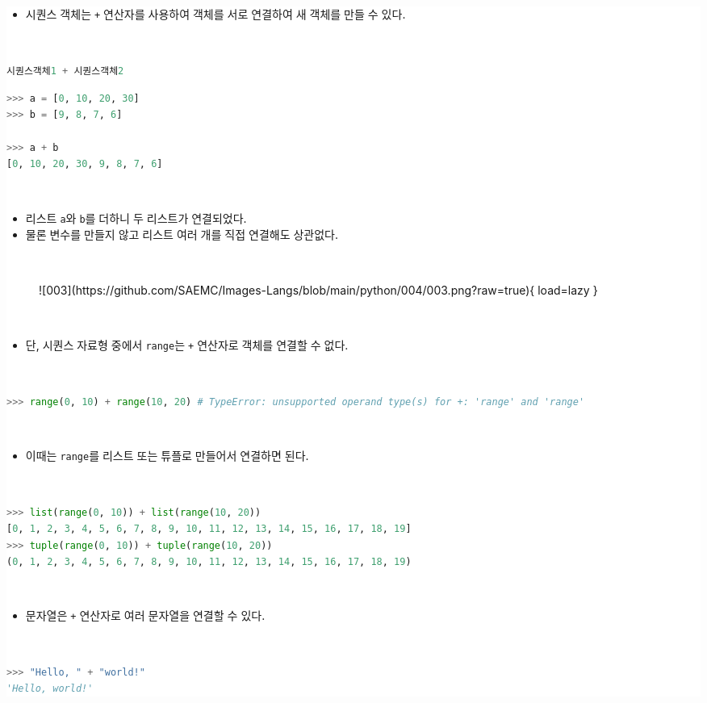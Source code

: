- 시퀀스 객체는 `+` 연산자를 사용하여 객체를 서로 연결하여 새 객체를 만들 수 있다.

<br/>

```python
시퀀스객체1 + 시퀀스객체2
```

```python
>>> a = [0, 10, 20, 30]
>>> b = [9, 8, 7, 6]

>>> a + b
[0, 10, 20, 30, 9, 8, 7, 6]
```

<br/>

- 리스트 `a`와 `b`를 더하니 두 리스트가 연결되었다.
- 물론 변수를 만들지 않고 리스트 여러 개를 직접 연결해도 상관없다.

<br/>

<figure markdown>
  ![003](https://github.com/SAEMC/Images-Langs/blob/main/python/004/003.png?raw=true){ load=lazy }
</figure>

<br/>

- 단, 시퀀스 자료형 중에서 `range`는 `+` 연산자로 객체를 연결할 수 없다.

<br/>

```python
>>> range(0, 10) + range(10, 20) # TypeError: unsupported operand type(s) for +: 'range' and 'range'
```

<br/>

- 이때는 `range`를 리스트 또는 튜플로 만들어서 연결하면 된다.

<br/>

```python
>>> list(range(0, 10)) + list(range(10, 20))
[0, 1, 2, 3, 4, 5, 6, 7, 8, 9, 10, 11, 12, 13, 14, 15, 16, 17, 18, 19]
>>> tuple(range(0, 10)) + tuple(range(10, 20))
(0, 1, 2, 3, 4, 5, 6, 7, 8, 9, 10, 11, 12, 13, 14, 15, 16, 17, 18, 19)
```

<br/>

- 문자열은 `+` 연산자로 여러 문자열을 연결할 수 있다.

<br/>

```python
>>> "Hello, " + "world!"
'Hello, world!'
```
